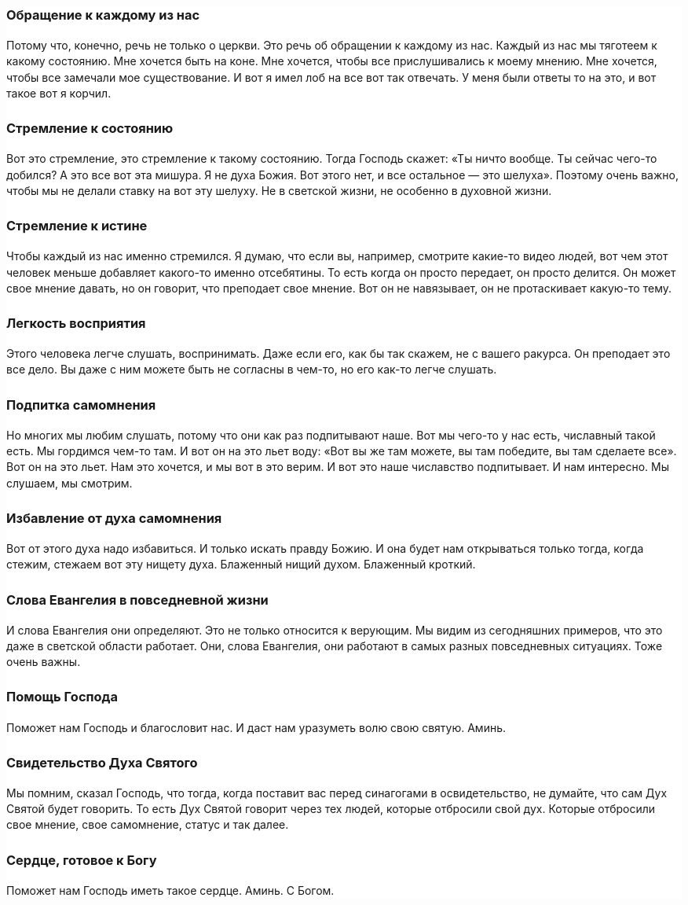 ### Обращение к каждому из нас  
Потому что, конечно, речь не только о церкви. Это речь об обращении к каждому из нас. Каждый из нас мы тяготеем к какому состоянию. Мне хочется быть на коне. Мне хочется, чтобы все прислушивались к моему мнению. Мне хочется, чтобы все замечали мое существование. И вот я имел лоб на все вот так отвечать. У меня были ответы то на это, и вот такое вот я корчил.  

### Стремление к состоянию  
Вот это стремление, это стремление к такому состоянию. Тогда Господь скажет: «Ты ничто вообще. Ты сейчас чего-то добился? А это все вот эта мишура. Я не духа Божия. Вот этого нет, и все остальное — это шелуха». Поэтому очень важно, чтобы мы не делали ставку на вот эту шелуху. Не в светской жизни, не особенно в духовной жизни.  

### Стремление к истине  
Чтобы каждый из нас именно стремился. Я думаю, что если вы, например, смотрите какие-то видео людей, вот чем этот человек меньше добавляет какого-то именно отсебятины. То есть когда он просто передает, он просто делится. Он может свое мнение давать, но он говорит, что преподает свое мнение. Вот он не навязывает, он не протаскивает какую-то тему.  

### Легкость восприятия  
Этого человека легче слушать, воспринимать. Даже если его, как бы так скажем, не с вашего ракурса. Он преподает это все дело. Вы даже с ним можете быть не согласны в чем-то, но его как-то легче слушать.  

### Подпитка самомнения  
Но многих мы любим слушать, потому что они как раз подпитывают наше. Вот мы чего-то у нас есть, числавный такой есть. Мы гордимся чем-то там. И вот он на это льет воду: «Вот вы же там можете, вы там победите, вы там сделаете все». Вот он на это льет. Нам это хочется, и мы вот в это верим. И вот это наше числавство подпитывает. И нам интересно. Мы слушаем, мы смотрим.  

### Избавление от духа самомнения  
Вот от этого духа надо избавиться. И только искать правду Божию. И она будет нам открываться только тогда, когда стежим, стежаем вот эту нищету духа. Блаженный нищий духом. Блаженный кроткий.  

### Слова Евангелия в повседневной жизни  
И слова Евангелия они определяют. Это не только относится к верующим. Мы видим из сегодняшних примеров, что это даже в светской области работает. Они, слова Евангелия, они работают в самых разных повседневных ситуациях. Тоже очень важны.  

### Помощь Господа  
Поможет нам Господь и благословит нас. И даст нам уразуметь волю свою святую. Аминь.  

### Свидетельство Духа Святого  
Мы помним, сказал Господь, что тогда, когда поставит вас перед синагогами в освидетельство, не думайте, что сам Дух Святой будет говорить. То есть Дух Святой говорит через тех людей, которые отбросили свой дух. Которые отбросили свое мнение, свое самомнение, статус и так далее.  

### Сердце, готовое к Богу  
Поможет нам Господь иметь такое сердце. Аминь. С Богом.

